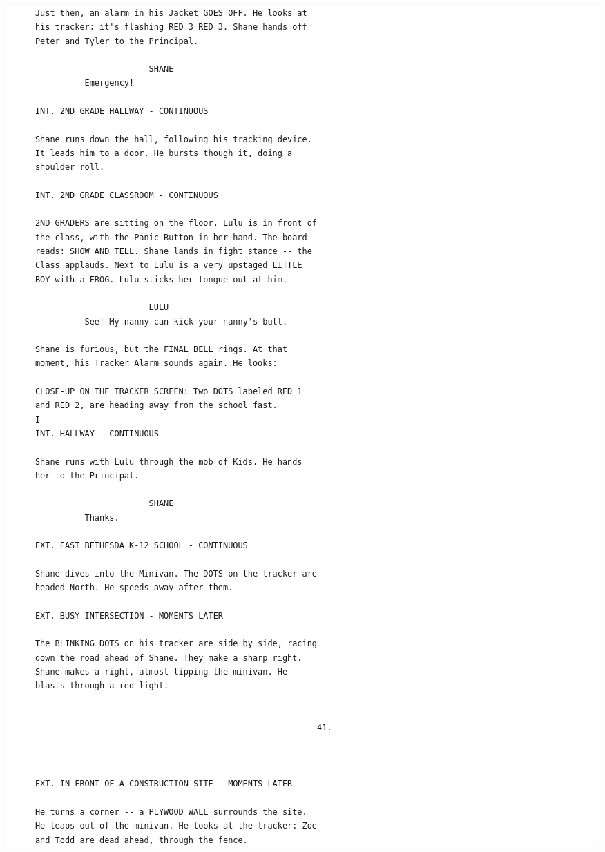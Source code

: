          
          
          Just then, an alarm in his Jacket GOES OFF. He looks at
          his tracker: it's flashing RED 3 RED 3. Shane hands off
          Peter and Tyler to the Principal.
          
                                 SHANE
                    Emergency!
          
          INT. 2ND GRADE HALLWAY - CONTINUOUS
          
          Shane runs down the hall, following his tracking device.
          It leads him to a door. He bursts though it, doing a
          shoulder roll.
          
          INT. 2ND GRADE CLASSROOM - CONTINUOUS
          
          2ND GRADERS are sitting on the floor. Lulu is in front of
          the class, with the Panic Button in her hand. The board
          reads: SHOW AND TELL. Shane lands in fight stance -- the
          Class applauds. Next to Lulu is a very upstaged LITTLE
          BOY with a FROG. Lulu sticks her tongue out at him.
          
                                 LULU
                    See! My nanny can kick your nanny's butt.
          
          Shane is furious, but the FINAL BELL rings. At that
          moment, his Tracker Alarm sounds again. He looks:
          
          CLOSE-UP ON THE TRACKER SCREEN: Two DOTS labeled RED 1
          and RED 2, are heading away from the school fast.
          I
          INT. HALLWAY - CONTINUOUS
          
          Shane runs with Lulu through the mob of Kids. He hands
          her to the Principal.
          
                                 SHANE
                    Thanks.
          
          EXT. EAST BETHESDA K-12 SCHOOL - CONTINUOUS
          
          Shane dives into the Minivan. The DOTS on the tracker are
          headed North. He speeds away after them.
          
          EXT. BUSY INTERSECTION - MOMENTS LATER
          
          The BLINKING DOTS on his tracker are side by side, racing
          down the road ahead of Shane. They make a sharp right.
          Shane makes a right, almost tipping the minivan. He
          blasts through a red light.
          
          
                                                                   41.
          
          
          
          EXT. IN FRONT OF A CONSTRUCTION SITE - MOMENTS LATER
          
          He turns a corner -- a PLYWOOD WALL surrounds the site.
          He leaps out of the minivan. He looks at the tracker: Zoe
          and Todd are dead ahead, through the fence.
          